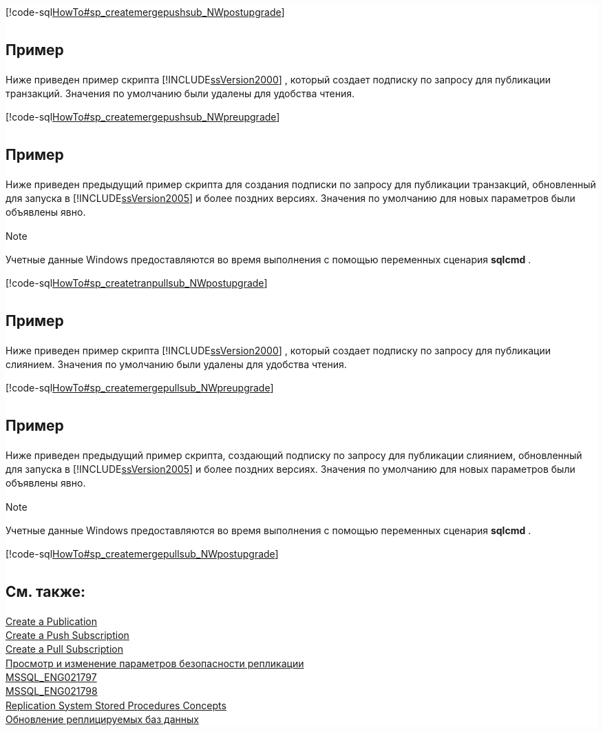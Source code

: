  [!code-sql[HowTo#sp_createmergepushsub_NWpostupgrade](../../../relational-databases/replication/codesnippet/tsql/upgrade-replication-scri_8.sql)]  
  
## <a name="example"></a>Пример  
 Ниже приведен пример скрипта [!INCLUDE[ssVersion2000](../../../includes/ssversion2000-md.md)] , который создает подписку по запросу для публикации транзакций. Значения по умолчанию были удалены для удобства чтения.  
  
 [!code-sql[HowTo#sp_createmergepushsub_NWpreupgrade](../../../relational-databases/replication/codesnippet/tsql/upgrade-replication-scri_7.sql)]  
  
## <a name="example"></a>Пример  
 Ниже приведен предыдущий пример скрипта для создания подписки по запросу для публикации транзакций, обновленный для запуска в [!INCLUDE[ssVersion2005](../../../includes/ssversion2005-md.md)] и более поздних версиях. Значения по умолчанию для новых параметров были объявлены явно.  
  
> [!NOTE]  
>  Учетные данные Windows предоставляются во время выполнения с помощью переменных сценария **sqlcmd** .  
  
 [!code-sql[HowTo#sp_createtranpullsub_NWpostupgrade](../../../relational-databases/replication/codesnippet/tsql/upgrade-replication-scri_9.sql)]  
  
## <a name="example"></a>Пример  
 Ниже приведен пример скрипта [!INCLUDE[ssVersion2000](../../../includes/ssversion2000-md.md)] , который создает подписку по запросу для публикации слиянием. Значения по умолчанию были удалены для удобства чтения.  
  
 [!code-sql[HowTo#sp_createmergepullsub_NWpreupgrade](../../../relational-databases/replication/codesnippet/tsql/upgrade-replication-scri_10.sql)]  
  
## <a name="example"></a>Пример  
 Ниже приведен предыдущий пример скрипта, создающий подписку по запросу для публикации слиянием, обновленный для запуска в [!INCLUDE[ssVersion2005](../../../includes/ssversion2005-md.md)] и более поздних версиях. Значения по умолчанию для новых параметров были объявлены явно.  
  
> [!NOTE]  
>  Учетные данные Windows предоставляются во время выполнения с помощью переменных сценария **sqlcmd** .  
  
 [!code-sql[HowTo#sp_createmergepullsub_NWpostupgrade](../../../relational-databases/replication/codesnippet/tsql/upgrade-replication-scri_11.sql)]  
  
## <a name="see-also"></a>См. также:  
 [Create a Publication](../../../relational-databases/replication/publish/create-a-publication.md)   
 [Create a Push Subscription](../../../relational-databases/replication/create-a-push-subscription.md)   
 [Create a Pull Subscription](../../../relational-databases/replication/create-a-pull-subscription.md)   
 [Просмотр и изменение параметров безопасности репликации](../../../relational-databases/replication/security/view-and-modify-replication-security-settings.md)   
 [MSSQL_ENG021797](../../../relational-databases/replication/mssql-eng021797.md)   
 [MSSQL_ENG021798](../../../relational-databases/replication/mssql-eng021798.md)   
 [Replication System Stored Procedures Concepts](../../../relational-databases/replication/concepts/replication-system-stored-procedures-concepts.md)   
 [Обновление реплицируемых баз данных](../../../database-engine/install-windows/upgrade-replicated-databases.md)  
  
  

